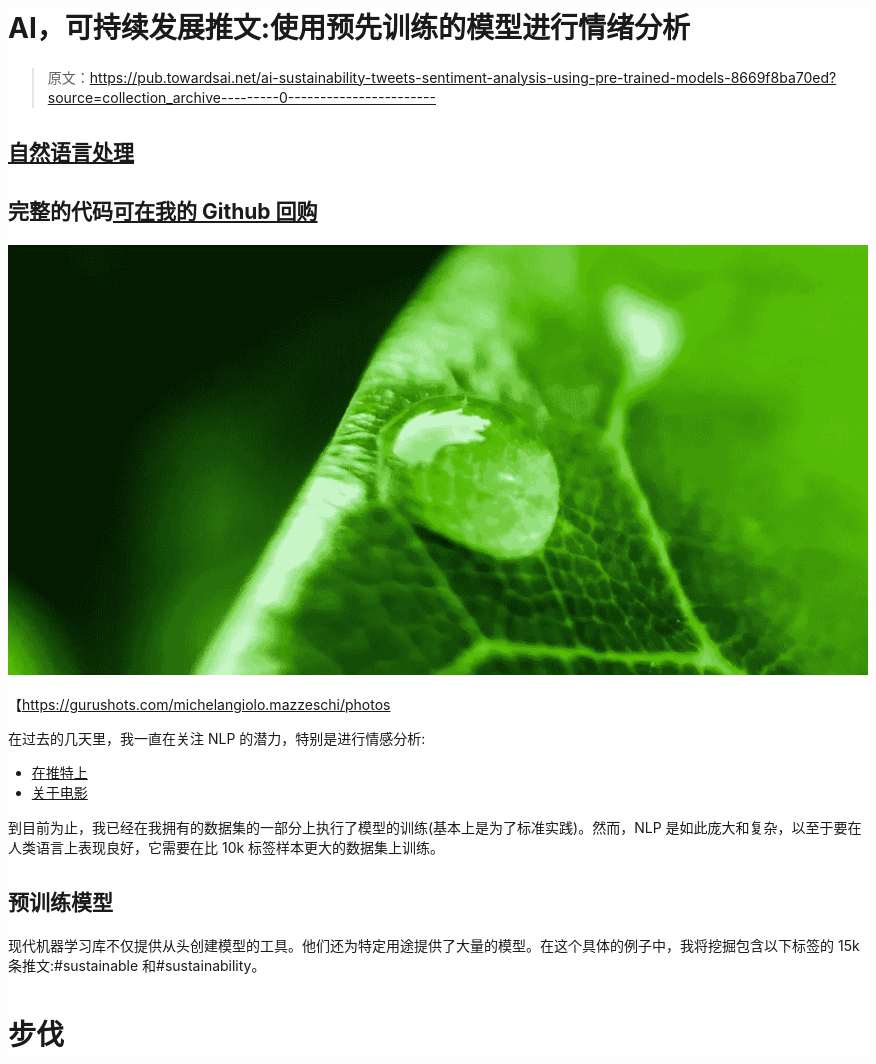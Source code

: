 # AI，可持续发展推文:使用预先训练的模型进行情绪分析

> 原文：<https://pub.towardsai.net/ai-sustainability-tweets-sentiment-analysis-using-pre-trained-models-8669f8ba70ed?source=collection_archive---------0----------------------->

## [自然语言处理](https://towardsai.net/p/category/nlp)

## 完整的代码[可在我的 Github 回购](https://github.com/arditoibryan/Projects/tree/master/20200609_Sustainability_Sentiment_Analysis)

![](img/f14c103f1bd85ab203395ddf8bb0e983.png)

【https://gurushots.com/michelangiolo.mazzeschi/photos 

在过去的几天里，我一直在关注 NLP 的潜力，特别是进行情感分析:

*   [在推特上](https://medium.com/towards-artificial-intelligence/sentiment-analysis-on-tweets-with-nlp-achieving-96-accuracy-8b63f0bcee99)
*   [关于电影](https://medium.com/towards-artificial-intelligence/sentiment-analysis-on-movie-reviews-with-nlp-achieving-95-accuracy-91eef597e0f7)

到目前为止，我已经在我拥有的数据集的一部分上执行了模型的训练(基本上是为了标准实践)。然而，NLP 是如此庞大和复杂，以至于要在人类语言上表现良好，它需要在比 10k 标签样本更大的数据集上训练。

## 预训练模型

现代机器学习库不仅提供从头创建模型的工具。他们还为特定用途提供了大量的模型。在这个具体的例子中，我将挖掘包含以下标签的 15k 条推文:#sustainable 和#sustainability。

# 步伐
